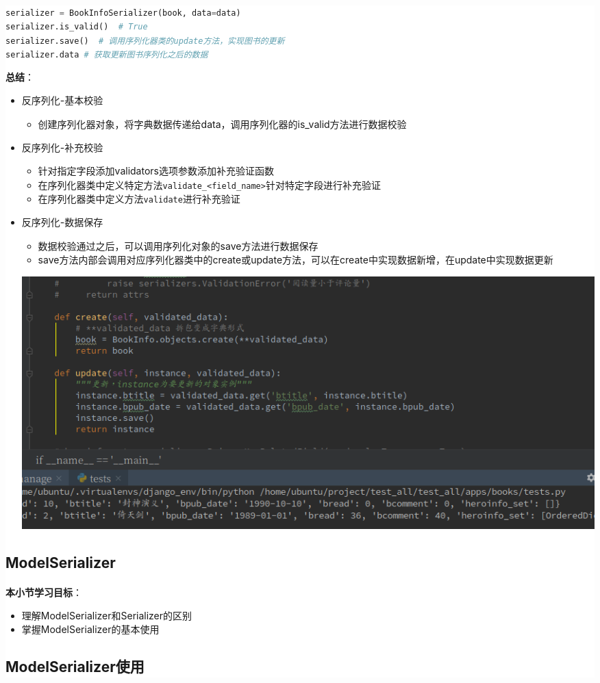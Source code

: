```python
serializer = BookInfoSerializer(book, data=data)
serializer.is_valid()  # True
serializer.save()  # 调用序列化器类的update方法，实现图书的更新
serializer.data # 获取更新图书序列化之后的数据
```

**总结**：

- 反序列化-基本校验

  - 创建序列化器对象，将字典数据传递给data，调用序列化器的is_valid方法进行数据校验

- 反序列化-补充校验

  - 针对指定字段添加validators选项参数添加补充验证函数
  - 在序列化器类中定义特定方法`validate_<field_name>`针对特定字段进行补充验证
  - 在序列化器类中定义方法`validate`进行补充验证

- 反序列化-数据保存

  - 数据校验通过之后，可以调用序列化对象的save方法进行数据保存
  - save方法内部会调用对应序列化器类中的create或update方法，可以在create中实现数据新增，在update中实现数据更新

  ![1567923692004](.\images\1567923692004.png)



## ModelSerializer

**本小节学习目标**：

- 理解ModelSerializer和Serializer的区别
- 掌握ModelSerializer的基本使用

## ModelSerializer使用

